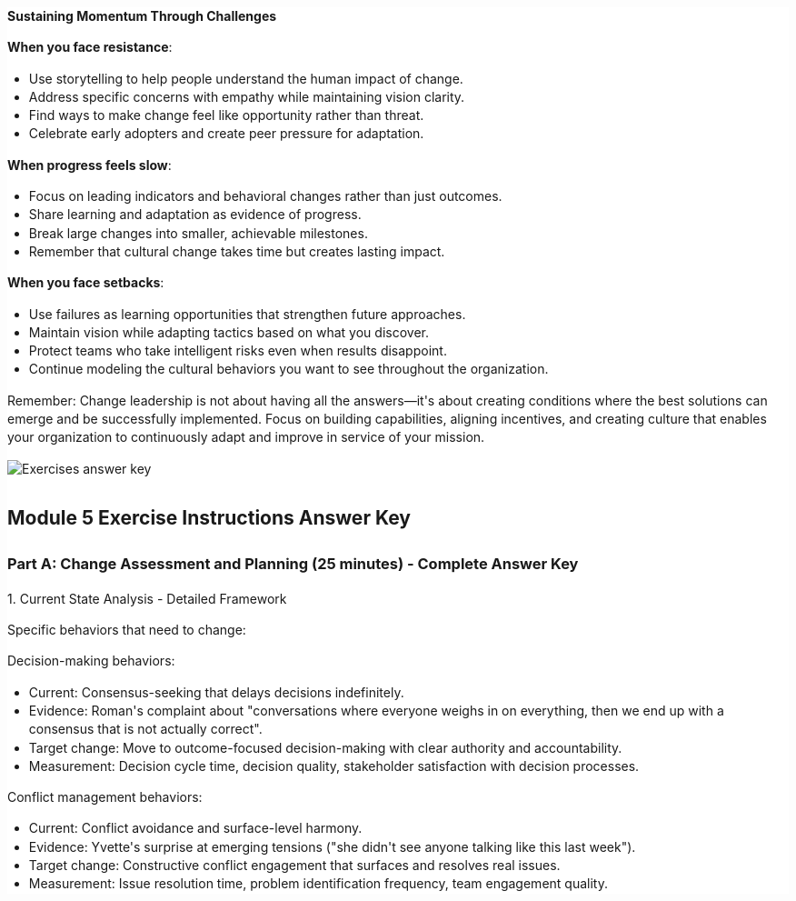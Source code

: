 **Sustaining Momentum Through Challenges**

**When you face resistance**:

* Use storytelling to help people understand the human impact of change.
* Address specific concerns with empathy while maintaining vision clarity.
* Find ways to make change feel like opportunity rather than threat.
* Celebrate early adopters and create peer pressure for adaptation.

**When progress feels slow**:

* Focus on leading indicators and behavioral changes rather than just outcomes.
* Share learning and adaptation as evidence of progress.
* Break large changes into smaller, achievable milestones.
* Remember that cultural change takes time but creates lasting impact.

**When you face setbacks**:

* Use failures as learning opportunities that strengthen future approaches.
* Maintain vision while adapting tactics based on what you discover.
* Protect teams who take intelligent risks even when results disappoint.
* Continue modeling the cultural behaviors you want to see throughout the organization.

Remember: Change leadership is not about having all the answers—it's about creating conditions where the best solutions can emerge and be successfully implemented. Focus on building capabilities, aligning incentives, and creating culture that enables your organization to continuously adapt and improve in service of your mission.


<img width="1224" height="400" alt="Exercises answer key" src="https://github.com/user-attachments/assets/b51f7246-7d98-48c6-b182-6e3a880c8e79" />

## Module 5 Exercise Instructions Answer Key

### Part A: Change Assessment and Planning (25 minutes) \- Complete Answer Key

1\. Current State Analysis \- Detailed Framework

Specific behaviors that need to change:

Decision-making behaviors:

* Current: Consensus-seeking that delays decisions indefinitely.
* Evidence: Roman's complaint about "conversations where everyone weighs in on everything, then we end up with a consensus that is not actually correct".
* Target change: Move to outcome-focused decision-making with clear authority and accountability.
* Measurement: Decision cycle time, decision quality, stakeholder satisfaction with decision processes.

Conflict management behaviors:

* Current: Conflict avoidance and surface-level harmony.
* Evidence: Yvette's surprise at emerging tensions ("she didn't see anyone talking like this last week").
* Target change: Constructive conflict engagement that surfaces and resolves real issues.
* Measurement: Issue resolution time, problem identification frequency, team engagement quality.

